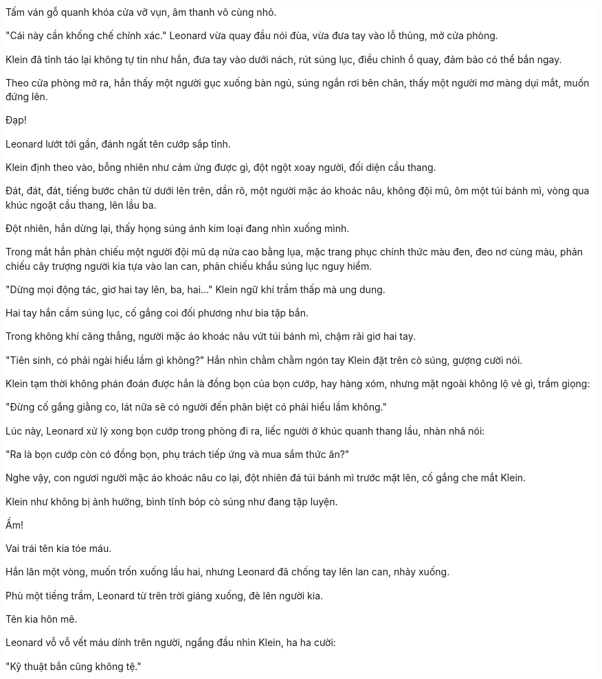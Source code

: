 Tấm ván gỗ quanh khóa cửa vỡ vụn, âm thanh vô cùng nhỏ.

"Cái này cần khống chế chính xác." Leonard vừa quay đầu nói đùa, vừa đưa tay vào lỗ thủng, mở cửa phòng.

Klein đã tỉnh táo lại không tự tin như hắn, đưa tay vào dưới nách, rút súng lục, điều chỉnh ổ quay, đảm bảo có thể bắn ngay.

Theo cửa phòng mở ra, hắn thấy một người gục xuống bàn ngủ, súng ngắn rơi bên chân, thấy một người mơ màng dụi mắt, muốn đứng lên.

Đạp!

Leonard lướt tới gần, đánh ngất tên cướp sắp tỉnh.

Klein định theo vào, bỗng nhiên như cảm ứng được gì, đột ngột xoay người, đối diện cầu thang.

Đát, đát, đát, tiếng bước chân từ dưới lên trên, dần rõ, một người mặc áo khoác nâu, không đội mũ, ôm một túi bánh mì, vòng qua khúc ngoặt cầu thang, lên lầu ba.

Đột nhiên, hắn dừng lại, thấy họng súng ánh kim loại đang nhìn xuống mình.

Trong mắt hắn phản chiếu một người đội mũ dạ nửa cao bằng lụa, mặc trang phục chính thức màu đen, đeo nơ cùng màu, phản chiếu cây trượng người kia tựa vào lan can, phản chiếu khẩu súng lục nguy hiểm.

"Dừng mọi động tác, giơ hai tay lên, ba, hai..." Klein ngữ khí trầm thấp mà ung dung.

Hai tay hắn cầm súng lục, cố gắng coi đối phương như bia tập bắn.

Trong không khí căng thẳng, người mặc áo khoác nâu vứt túi bánh mì, chậm rãi giơ hai tay.

"Tiên sinh, có phải ngài hiểu lầm gì không?" Hắn nhìn chằm chằm ngón tay Klein đặt trên cò súng, gượng cười nói.

Klein tạm thời không phán đoán được hắn là đồng bọn của bọn cướp, hay hàng xóm, nhưng mặt ngoài không lộ vẻ gì, trầm giọng:

"Đừng cố gắng giằng co, lát nữa sẽ có người đến phân biệt có phải hiểu lầm không."

Lúc này, Leonard xử lý xong bọn cướp trong phòng đi ra, liếc người ở khúc quanh thang lầu, nhàn nhã nói:

"Ra là bọn cướp còn có đồng bọn, phụ trách tiếp ứng và mua sắm thức ăn?"

Nghe vậy, con ngươi người mặc áo khoác nâu co lại, đột nhiên đá túi bánh mì trước mặt lên, cố gắng che mắt Klein.

Klein như không bị ảnh hưởng, bình tĩnh bóp cò súng như đang tập luyện.

Ầm!

Vai trái tên kia tóe máu.

Hắn lăn một vòng, muốn trốn xuống lầu hai, nhưng Leonard đã chống tay lên lan can, nhảy xuống.

Phù một tiếng trầm, Leonard từ trên trời giáng xuống, đè lên người kia.

Tên kia hôn mê.

Leonard vỗ vỗ vết máu dính trên người, ngẩng đầu nhìn Klein, ha ha cười:

"Kỹ thuật bắn cũng không tệ."
